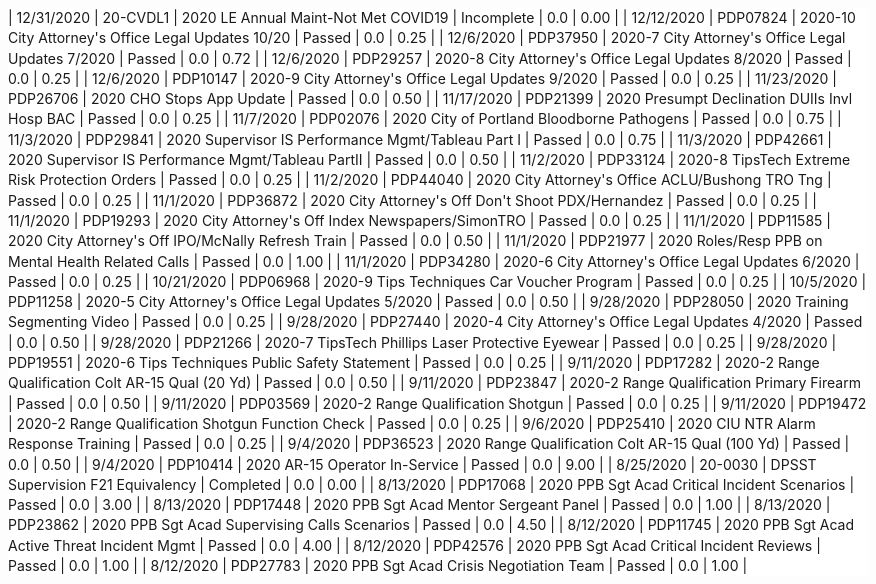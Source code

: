 | 12/31/2020 | 20-CVDL1 | 2020 LE Annual Maint-Not Met COVID19 | Incomplete | 0.0 | 0.00 |
| 12/12/2020 | PDP07824 | 2020-10 City Attorney's Office Legal Updates 10/20 | Passed | 0.0 | 0.25 |
| 12/6/2020 | PDP37950 | 2020-7 City Attorney's Office Legal Updates 7/2020 | Passed | 0.0 | 0.72 |
| 12/6/2020 | PDP29257 | 2020-8 City Attorney's Office Legal Updates 8/2020 | Passed | 0.0 | 0.25 |
| 12/6/2020 | PDP10147 | 2020-9 City Attorney's Office Legal Updates 9/2020 | Passed | 0.0 | 0.25 |
| 11/23/2020 | PDP26706 | 2020 CHO Stops App Update | Passed | 0.0 | 0.50 |
| 11/17/2020 | PDP21399 | 2020 Presumpt Declination DUIIs Invl Hosp BAC | Passed | 0.0 | 0.25 |
| 11/7/2020 | PDP02076 | 2020 City of Portland Bloodborne Pathogens | Passed | 0.0 | 0.75 |
| 11/3/2020 | PDP29841 | 2020 Supervisor IS Performance Mgmt/Tableau Part I | Passed | 0.0 | 0.75 |
| 11/3/2020 | PDP42661 | 2020 Supervisor IS Performance Mgmt/Tableau PartII | Passed | 0.0 | 0.50 |
| 11/2/2020 | PDP33124 | 2020-8 TipsTech Extreme Risk Protection Orders | Passed | 0.0 | 0.25 |
| 11/2/2020 | PDP44040 | 2020 City Attorney's Office ACLU/Bushong TRO Tng | Passed | 0.0 | 0.25 |
| 11/1/2020 | PDP36872 | 2020 City Attorney's Off Don't Shoot PDX/Hernandez | Passed | 0.0 | 0.25 |
| 11/1/2020 | PDP19293 | 2020 City Attorney's Off Index Newspapers/SimonTRO | Passed | 0.0 | 0.25 |
| 11/1/2020 | PDP11585 | 2020 City Attorney's Off IPO/McNally Refresh Train | Passed | 0.0 | 0.50 |
| 11/1/2020 | PDP21977 | 2020 Roles/Resp PPB on Mental Health Related Calls | Passed | 0.0 | 1.00 |
| 11/1/2020 | PDP34280 | 2020-6 City Attorney's Office Legal Updates 6/2020 | Passed | 0.0 | 0.25 |
| 10/21/2020 | PDP06968 | 2020-9 Tips  Techniques Car Voucher Program | Passed | 0.0 | 0.25 |
| 10/5/2020 | PDP11258 | 2020-5 City Attorney's Office Legal Updates 5/2020 | Passed | 0.0 | 0.50 |
| 9/28/2020 | PDP28050 | 2020 Training Segmenting Video | Passed | 0.0 | 0.25 |
| 9/28/2020 | PDP27440 | 2020-4 City Attorney's Office Legal Updates 4/2020 | Passed | 0.0 | 0.50 |
| 9/28/2020 | PDP21266 | 2020-7 TipsTech Phillips Laser Protective Eyewear | Passed | 0.0 | 0.25 |
| 9/28/2020 | PDP19551 | 2020-6 Tips  Techniques Public Safety Statement | Passed | 0.0 | 0.25 |
| 9/11/2020 | PDP17282 | 2020-2 Range Qualification Colt AR-15 Qual (20 Yd) | Passed | 0.0 | 0.50 |
| 9/11/2020 | PDP23847 | 2020-2 Range Qualification Primary Firearm | Passed | 0.0 | 0.50 |
| 9/11/2020 | PDP03569 | 2020-2 Range Qualification Shotgun | Passed | 0.0 | 0.25 |
| 9/11/2020 | PDP19472 | 2020-2 Range Qualification Shotgun Function Check | Passed | 0.0 | 0.25 |
| 9/6/2020 | PDP25410 | 2020 CIU NTR Alarm Response Training | Passed | 0.0 | 0.25 |
| 9/4/2020 | PDP36523 | 2020 Range Qualification Colt AR-15 Qual (100 Yd) | Passed | 0.0 | 0.50 |
| 9/4/2020 | PDP10414 | 2020 AR-15 Operator In-Service | Passed | 0.0 | 9.00 |
| 8/25/2020 | 20-0030 | DPSST Supervision F21 Equivalency | Completed | 0.0 | 0.00 |
| 8/13/2020 | PDP17068 | 2020 PPB Sgt Acad Critical Incident Scenarios | Passed | 0.0 | 3.00 |
| 8/13/2020 | PDP17448 | 2020 PPB Sgt Acad Mentor Sergeant Panel | Passed | 0.0 | 1.00 |
| 8/13/2020 | PDP23862 | 2020 PPB Sgt Acad Supervising Calls Scenarios | Passed | 0.0 | 4.50 |
| 8/12/2020 | PDP11745 | 2020 PPB Sgt Acad Active Threat Incident Mgmt | Passed | 0.0 | 4.00 |
| 8/12/2020 | PDP42576 | 2020 PPB Sgt Acad Critical Incident Reviews | Passed | 0.0 | 1.00 |
| 8/12/2020 | PDP27783 | 2020 PPB Sgt Acad Crisis Negotiation Team | Passed | 0.0 | 1.00 |